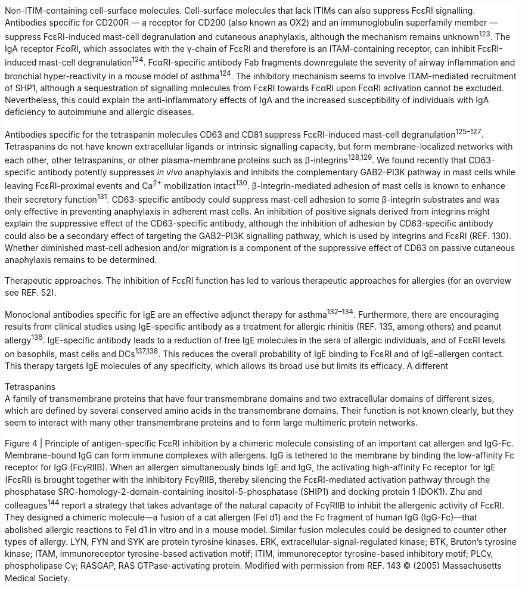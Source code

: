 Non-ITIM-containing cell-surface molecules. Cell-surface molecules that lack ITIMs can also suppress FcεRI signalling. Antibodies specific for CD200R — a receptor for CD200 (also known as OX2) and an immunoglobulin superfamily member — suppress FcεRI-induced mast-cell degranulation and cutaneous anaphylaxis, although the mechanism remains unknown<sup>123</sup>. The IgA receptor FcαRI, which associates with the γ-chain of FcεRI and therefore is an ITAM-containing receptor, can inhibit FcεRI-induced mast-cell degranulation<sup>124</sup>. FcαRI-specific antibody Fab fragments downregulate the severity of airway inflammation and bronchial hyper-reactivity in a mouse model of asthma<sup>124</sup>. The inhibitory mechanism seems to involve ITAM-mediated recruitment of SHP1, although a sequestration of signalling molecules from FcεRI towards FcαRI upon FcαRI activation cannot be excluded. Nevertheless, this could explain the anti-inflammatory effects of IgA and the increased susceptibility of individuals with IgA deficiency to autoimmune and allergic diseases.

Antibodies specific for the tetraspanin molecules CD63 and CD81 suppress FcεRI-induced mast-cell degranulation<sup>125–127</sup>. Tetraspanins do not have known extracellular ligands or intrinsic signalling capacity, but form membrane-localized networks with each other, other tetraspanins, or other plasma-membrane proteins such as β-integrins<sup>128,129</sup>. We found recently that CD63-specific antibody potently suppresses *in vivo* anaphylaxis and inhibits the complementary GAB2–PI3K pathway in mast cells while leaving FcεRI-proximal events and Ca<sup>2+</sup> mobilization intact<sup>130</sup>. β-Integrin-mediated adhesion of mast cells is known to enhance their secretory function<sup>131</sup>. CD63-specific antibody could suppress mast-cell adhesion to some β-integrin substrates and was only effective in preventing anaphylaxis in adherent mast cells. An inhibition of positive signals derived from integrins might explain the suppressive effect of the CD63-specific antibody, although the inhibition of adhesion by CD63-specific antibody could also be a secondary effect of targeting the GAB2–PI3K signalling pathway, which is used by integrins and FcεRI (REF. 130). Whether diminished mast-cell adhesion and/or migration is a component of the suppressive effect of CD63 on passive cutaneous anaphylaxis remains to be determined.

Therapeutic approaches. The inhibition of FcεRI function has led to various therapeutic approaches for allergies (for an overview see REF. 52).

Monoclonal antibodies specific for IgE are an effective adjunct therapy for asthma<sup>132–134</sup>. Furthermore, there are encouraging results from clinical studies using IgE-specific antibody as a treatment for allergic rhinitis (REF. 135, among others) and peanut allergy<sup>136</sup>. IgE-specific antibody leads to a reduction of free IgE molecules in the sera of allergic individuals, and of FcεRI levels on basophils, mast cells and DCs<sup>137,138</sup>. This reduces the overall probability of IgE binding to FcεRI and of IgE–allergen contact. This therapy targets IgE molecules of any specificity, which allows its broad use but limits its efficacy. A different

Tetraspanins  
A family of transmembrane proteins that have four transmembrane domains and two extracellular domains of different sizes, which are defined by several conserved amino acids in the transmembrane domains. Their function is not known clearly, but they seem to interact with many other transmembrane proteins and to form large multimeric protein networks.

Figure 4 | Principle of antigen-specific FcεRI inhibition by a chimeric molecule consisting of an important cat allergen and IgG-Fc. Membrane-bound IgG can form immune complexes with allergens. IgG is tethered to the membrane by binding the low-affinity Fc receptor for IgG (FcγRIIB). When an allergen simultaneously binds IgE and IgG, the activating high-affinity Fc receptor for IgE (FcεRI) is brought together with the inhibitory FcγRIIB, thereby silencing the FcεRI-mediated activation pathway through the phosphatase SRC-homology-2-domain-containing inositol-5-phosphatase (SHIP1) and docking protein 1 (DOK1). Zhu and colleagues<sup>144</sup> report a strategy that takes advantage of the natural capacity of FcγRIIB to inhibit the allergenic activity of FcεRI. They designed a chimeric molecule—a fusion of a cat allergen (Fel d1) and the Fc fragment of human IgG (IgG-Fc)—that abolished allergic reactions to Fel d1 in vitro and in a mouse model. Similar fusion molecules could be designed to counter other types of allergy. LYN, FYN and SYK are protein tyrosine kinases. ERK, extracellular-signal-regulated kinase; BTK, Bruton’s tyrosine kinase; ITAM, immunoreceptor tyrosine-based activation motif; ITIM, immunoreceptor tyrosine-based inhibitory motif; PLCγ, phospholipase Cγ; RASGAP, RAS GTPase-activating protein. Modified with permission from REF. 143 © (2005) Massachusetts Medical Society.
